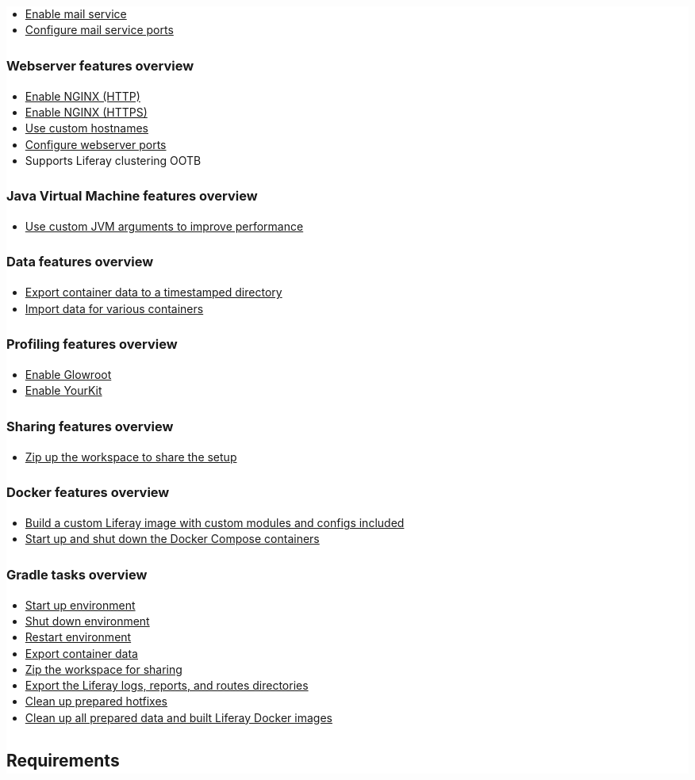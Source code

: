 - [Enable mail service](#enable-mail-service)
- [Configure mail service ports](#configure-mail-service-ports)

### Webserver features overview

- [Enable NGINX (HTTP)](#enable-nginx-http)
- [Enable NGINX (HTTPS)](#enable-nginx-https)
- [Use custom hostnames](#use-custom-hostnames)
- [Configure webserver ports](#configure-webserver-ports)
- Supports Liferay clustering OOTB

### Java Virtual Machine features overview
- [Use custom JVM arguments to improve performance](#use-custom-jvm-arguments-to-improve-performance)

### Data features overview

- [Export container data to a timestamped directory](#export-container-data-to-a-timestamped-directory)
- [Import data for various containers](#import-data-for-various-containers)

### Profiling features overview

- [Enable Glowroot](#enable-glowroot)
- [Enable YourKit](#enable-yourkit)

### Sharing features overview
- [Zip up the workspace to share the setup](#zip-up-the-workspace-to-share-the-setup)

### Docker features overview

- [Build a custom Liferay image with custom modules and configs included](#build-a-custom-liferay-image-with-custom-modules-and-configs-included)
- [Start up and shut down the Docker Compose containers](#start-up-and-shut-down-the-docker-compose-containers)

### Gradle tasks overview

- [Start up environment](#start-up-environment)
- [Shut down environment](#shut-down-environment)
- [Restart environment](#restart-environment)
- [Export container data](#export-container-data)
- [Zip the workspace for sharing](#zip-the-workspace-for-sharing)
- [Export the Liferay logs, reports, and routes directories](#export-the-liferay-logs,-reports,-and-routes-directories)
- [Clean up prepared hotfixes](#clean-up-prepared-hotfixes)
- [Clean up all prepared data and built Liferay Docker images](#clean-up-all-prepared-data-and-built-liferay-docker-images)

## Requirements
